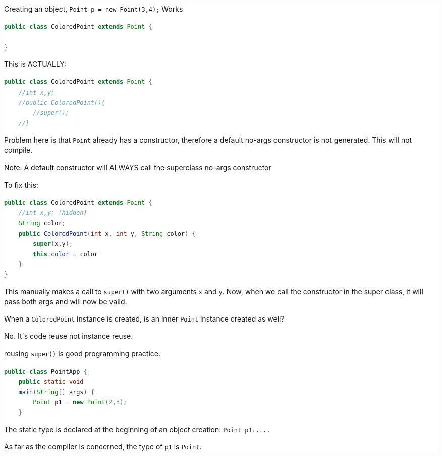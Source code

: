 Creating an object, `Point p = new Point(3,4);` Works 

```Java
public class ColoredPoint extends Point {

}
```

This is ACTUALLY: 

```Java
public class ColoredPoint extends Point {
	//int x,y;
	//public ColoredPoint(){
		//super();
	//}
```

Problem here is that `Point` already has a constructor, therefore a default no-args constructor is not generated. This will not compile.

Note:
	A default constructor will ALWAYS call the superclass no-args constructor

To fix this: 
```Java
public class ColoredPoint extends Point {  
	//int x,y; (hidden)  
	String color;  
	public ColoredPoint(int x, int y, String color) {  
		super(x,y);  
		this.color = color
	}
}
```

This manually makes a call to `super()` with two arguments `x` and `y`. Now, when we call the constructor in the super class, it will pass both args and will now be valid. 



When a `ColoredPoint` instance is created, is an inner `Point` instance created as well?

No. It's code reuse not instance reuse. 

reusing `super()` is good programming practice. 


```Java
public class PointApp {  
	public static void  
	main(String[] args) {
		Point p1 = new Point(2,3);  
	}
```

The static type is declared at the beginning of an object creation: `Point p1.....`

As far as the compiler is concerned, the type of `p1` is `Point`. 
